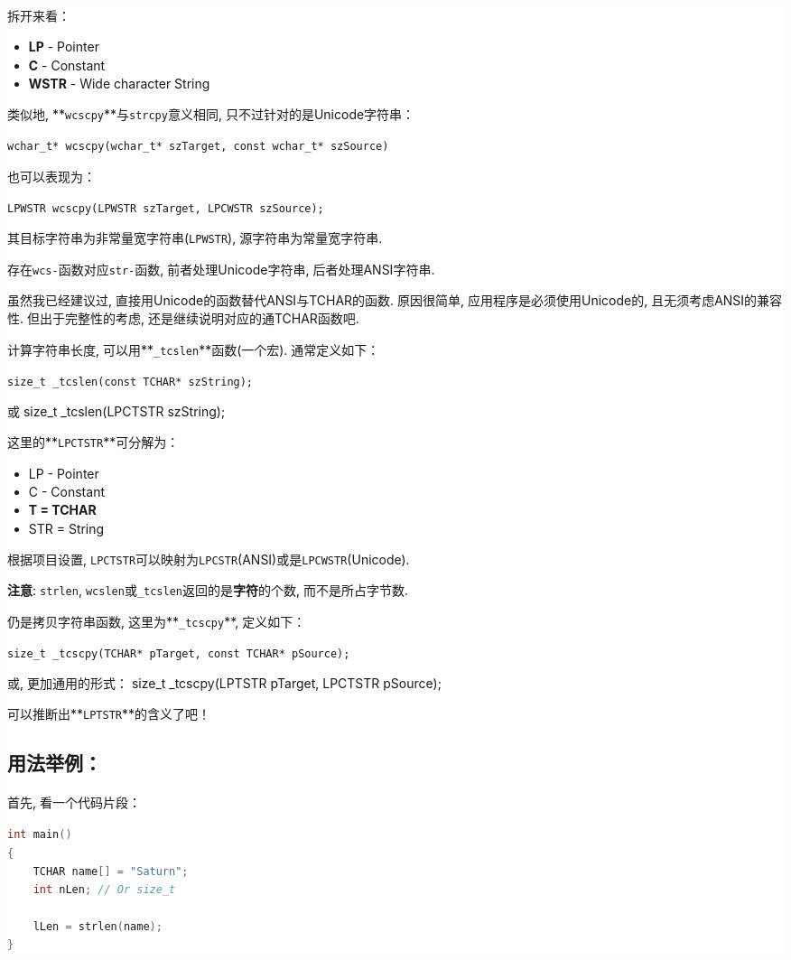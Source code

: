 拆开来看：

* **LP** - Pointer
* **C** - Constant
* **WSTR** - Wide character String

类似地, **`wcscpy`**与`strcpy`意义相同, 只不过针对的是Unicode字符串：

    wchar_t* wcscpy(wchar_t* szTarget, const wchar_t* szSource)

也可以表现为：

    LPWSTR wcscpy(LPWSTR szTarget, LPCWSTR szSource);

其目标字符串为非常量宽字符串(`LPWSTR`), 源字符串为常量宽字符串.

存在`wcs-`函数对应`str-`函数, 前者处理Unicode字符串, 后者处理ANSI字符串.

虽然我已经建议过, 直接用Unicode的函数替代ANSI与TCHAR的函数. 原因很简单, 应用程序是必须使用Unicode的, 且无须考虑ANSI的兼容性. 但出于完整性的考虑, 还是继续说明对应的通TCHAR函数吧.

计算字符串长度, 可以用**`_tcslen`**函数(一个宏). 通常定义如下：

    size_t _tcslen(const TCHAR* szString);
或
    size_t _tcslen(LPCTSTR szString);

这里的**`LPCTSTR`**可分解为：

* LP - Pointer
* C - Constant
* **T = TCHAR**
* STR = String

根据项目设置, `LPCTSTR`可以映射为`LPCSTR`(ANSI)或是`LPCWSTR`(Unicode).

**注意**: `strlen`, `wcslen`或`_tcslen`返回的是**字符**的个数, 而不是所占字节数.

仍是拷贝字符串函数, 这里为**`_tcscpy`**, 定义如下：

    size_t _tcscpy(TCHAR* pTarget, const TCHAR* pSource);
或, 更加通用的形式：
    size_t _tcscpy(LPTSTR pTarget, LPCTSTR pSource);

可以推断出**`LPTSTR`**的含义了吧！

## 用法举例：

首先, 看一个代码片段：

```cpp
int main()
{
    TCHAR name[] = "Saturn";
    int nLen; // Or size_t

    lLen = strlen(name);
}
```
